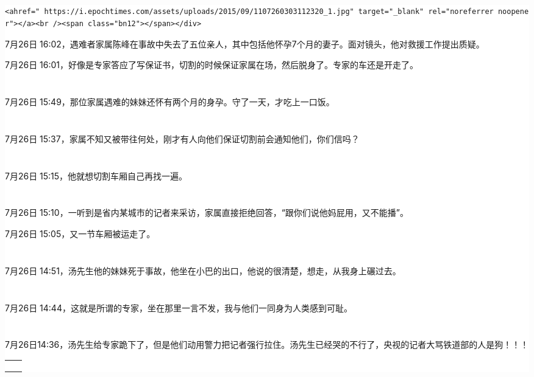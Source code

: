 	<ahref=" https://i.epochtimes.com/assets/uploads/2015/09/1107260303112320_1.jpg" target="_blank" rel="noreferrer noopener"></a><br /><span class="bn12"></span></div>
<p></p>
<p>7月26日 16:02，遇难者家属陈峰在事故中失去了五位亲人，其中包括他怀孕7个月的妻子。面对镜头，他对救援工作提出质疑。</p>
<p><a width="425" b="349" src="//www.youtube.com/embed/7upgT2YkOBI?hl=zh&#038;fs=1" frameborder="0" allowfullscreen></a></p>
<p>7月26日 16:01，好像是专家答应了写保证书，切割的时候保证家属在场，然后脱身了。专家的车还是开走了。</p>
<p></p>
<div style="line-height: 90%; text-align: center;">
	<ahref=" https://i.epochtimes.com/assets/uploads/2015/09/1107260557252320-450x338.jpg" target="_blank" rel="noreferrer noopener"></a><br /><span class="bn12"></span></div>
<p></p>
<p>7月26日 15:49，那位家属遇难的妹妹还怀有两个月的身孕。守了一天，才吃上一口饭。</p>
<p></p>
<div style="line-height: 90%; text-align: center;">
	<ahref=" https://i.epochtimes.com/assets/uploads/2015/09/1107260557302320-450x338.jpg" target="_blank" rel="noreferrer noopener"></a><br /><span class="bn12"></span></div>
<p></p>
<p>7月26日 15:37，家属不知又被带往何处，刚才有人向他们保证切割前会通知他们，你们信吗？</p>
<p></p>
<div style="line-height: 90%; text-align: center;">
	<ahref=" https://i.epochtimes.com/assets/uploads/2015/09/1107260557362320-450x338.jpg" target="_blank" rel="noreferrer noopener"></a><br /><span class="bn12"> </span></div>
<p></p>
<p>7月26日 15:15，他就想切割车厢自己再找一遍。</p>
<p></p>
<div style="line-height: 90%; text-align: center;">
	<ahref=" https://i.epochtimes.com/assets/uploads/2015/09/1107260557412320-450x338.jpg" target="_blank" rel="noreferrer noopener"></a><br /><span class="bn12"> </span></div>
<p></p>
<p>7月26日 15:10，一听到是省内某城市的记者来采访，家属直接拒绝回答，“跟你们说他妈屁用，又不能播”。</p>
<p>7月26日 15:05，又一节车厢被运走了。</p>
<p></p>
<div style="line-height: 90%; text-align: center;">
	<ahref=" https://i.epochtimes.com/assets/uploads/2015/09/1107260557192320-450x338.jpg" target="_blank" rel="noreferrer noopener"></a><br /><span class="bn12"> </span></div>
<p></p>
<p>7月26日 14:51，汤先生他的妹妹死于事故，他坐在小巴的出口，他说的很清楚，想走，从我身上碾过去。</p>
<p></p>
<div style="line-height: 90%; text-align: center;">
	<ahref=" https://i.epochtimes.com/assets/uploads/2015/09/1107260557072320-450x338.jpg" target="_blank" rel="noreferrer noopener"></a><br /><span class="bn12"></span></div>
<p></p>
<p>7月26日 14:44，这就是所谓的专家，坐在那里一言不发，我与他们一同身为人类感到可耻。</p>
<p></p>
<div style="line-height: 90%; text-align: center;">
	<ahref=" https://i.epochtimes.com/assets/uploads/2015/09/1107260557022320-450x338.jpg" target="_blank" rel="noreferrer noopener"></a><br /><span class="bn12"></span></div>
<p></p>
<p>7月26日14:36，汤先生给专家跪下了，但是他们动用警力把记者强行拉住。汤先生已经哭的不行了，央视的记者大骂铁道部的人是狗！！！</p>
<p></p>
<table border=0 align=center>
<tr valign=top>
<td>
<div style="line-height: 90%; text-align: center;">
	<ahref=" https://i.epochtimes.com/assets/uploads/2015/09/1107260556502320-450x338.jpg" target="_blank" rel="noreferrer noopener"></a><br /><span class="bn12"> </span></div>
</td>
<td>
<div style="line-height: 90%; text-align: center;">
	<ahref=" https://i.epochtimes.com/assets/uploads/2015/09/1107260556562320-450x338.jpg" target="_blank" rel="noreferrer noopener"></a><br /><span class="bn12"> </span></div>
</td>
</tr>